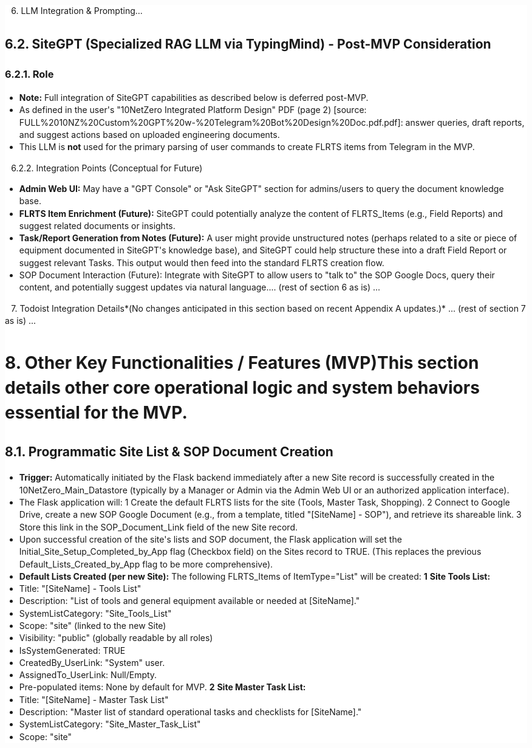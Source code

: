 
⠀6. LLM Integration & Prompting...
## 6.2. SiteGPT (Specialized RAG LLM via TypingMind) - Post-MVP Consideration
### 6.2.1. Role
* **Note:** Full integration of SiteGPT capabilities as described below is deferred post-MVP.
* As defined in the user's "10NetZero Integrated Platform Design" PDF (page 2) [source: FULL%2010NZ%20Custom%20GPT%20w-%20Telegram%20Bot%20Design%20Doc.pdf.pdf]: answer queries, draft reports, and suggest actions based on uploaded engineering documents.
* This LLM is **not** used for the primary parsing of user commands to create FLRTS items from Telegram in the MVP.

⠀6.2.2. Integration Points (Conceptual for Future)
* **Admin Web UI:** May have a "GPT Console" or "Ask SiteGPT" section for admins/users to query the document knowledge base.
* **FLRTS Item Enrichment (Future):** SiteGPT could potentially analyze the content of FLRTS_Items (e.g., Field Reports) and suggest related documents or insights.
* **Task/Report Generation from Notes (Future):** A user might provide unstructured notes (perhaps related to a site or piece of equipment documented in SiteGPT's knowledge base), and SiteGPT could help structure these into a draft Field Report or suggest relevant Tasks. This output would then feed into the standard FLRTS creation flow.
* SOP Document Interaction (Future): Integrate with SiteGPT to allow users to "talk to" the SOP Google Docs, query their content, and potentially suggest updates via natural language.... (rest of section 6 as is) ...

⠀7. Todoist Integration Details*(No changes anticipated in this section based on recent Appendix A updates.)*
... (rest of section 7 as is) ...
# 8. Other Key Functionalities / Features (MVP)This section details other core operational logic and system behaviors essential for the MVP.
## 8.1. Programmatic Site List & SOP Document Creation
* **Trigger:** Automatically initiated by the Flask backend immediately after a new Site record is successfully created in the 10NetZero_Main_Datastore (typically by a Manager or Admin via the Admin Web UI or an authorized application interface).
* The Flask application will:
1 Create the default FLRTS lists for the site (Tools, Master Task, Shopping).
2 Connect to Google Drive, create a new SOP Google Document (e.g., from a template, titled "[SiteName] - SOP"), and retrieve its shareable link.
3 Store this link in the SOP_Document_Link field of the new Site record.
* Upon successful creation of the site's lists and SOP document, the Flask application will set the Initial_Site_Setup_Completed_by_App flag (Checkbox field) on the Sites record to TRUE. (This replaces the previous Default_Lists_Created_by_App flag to be more comprehensive).
* **Default Lists Created (per new Site):** The following FLRTS_Items of ItemType="List" will be created:
**1** **Site Tools List:**
* Title: "[SiteName] - Tools List"
* Description: "List of tools and general equipment available or needed at [SiteName]."
* SystemListCategory: "Site_Tools_List"
* Scope: "site" (linked to the new Site)
* Visibility: "public" (globally readable by all roles)
* IsSystemGenerated: TRUE
* CreatedBy_UserLink: "System" user.
* AssignedTo_UserLink: Null/Empty.
* Pre-populated items: None by default for MVP.
**2** **Site Master Task List:**
* Title: "[SiteName] - Master Task List"
* Description: "Master list of standard operational tasks and checklists for [SiteName]."
* SystemListCategory: "Site_Master_Task_List"
* Scope: "site"